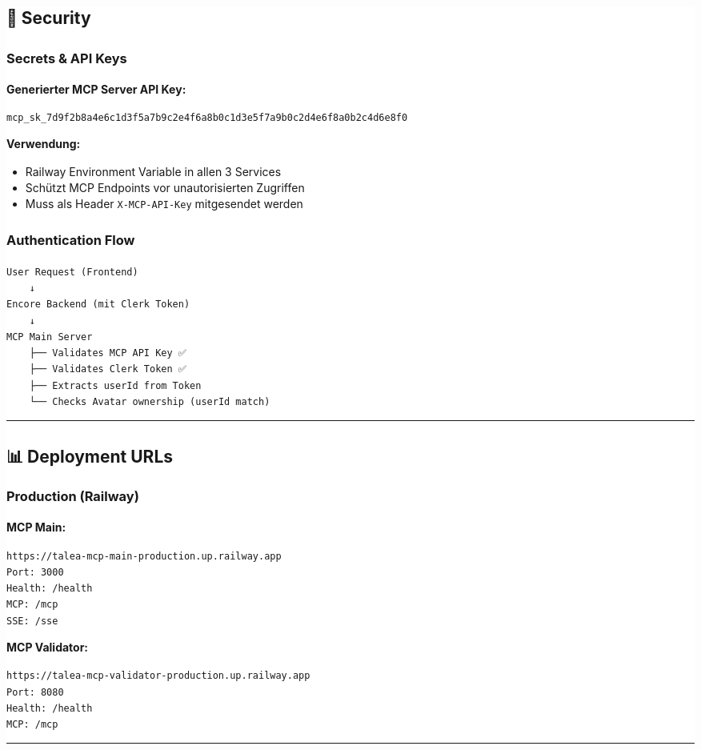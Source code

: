 
## 🔐 Security

### Secrets & API Keys

**Generierter MCP Server API Key:**
```
mcp_sk_7d9f2b8a4e6c1d3f5a7b9c2e4f6a8b0c1d3e5f7a9b0c2d4e6f8a0b2c4d6e8f0
```

**Verwendung:**
- Railway Environment Variable in allen 3 Services
- Schützt MCP Endpoints vor unautorisierten Zugriffen
- Muss als Header `X-MCP-API-Key` mitgesendet werden

### Authentication Flow

```
User Request (Frontend)
    ↓
Encore Backend (mit Clerk Token)
    ↓
MCP Main Server
    ├── Validates MCP API Key ✅
    ├── Validates Clerk Token ✅
    ├── Extracts userId from Token
    └── Checks Avatar ownership (userId match)
```

---

## 📊 Deployment URLs

### Production (Railway)

**MCP Main:**
```
https://talea-mcp-main-production.up.railway.app
Port: 3000
Health: /health
MCP: /mcp
SSE: /sse
```

**MCP Validator:**
```
https://talea-mcp-validator-production.up.railway.app
Port: 8080
Health: /health
MCP: /mcp
```

---
